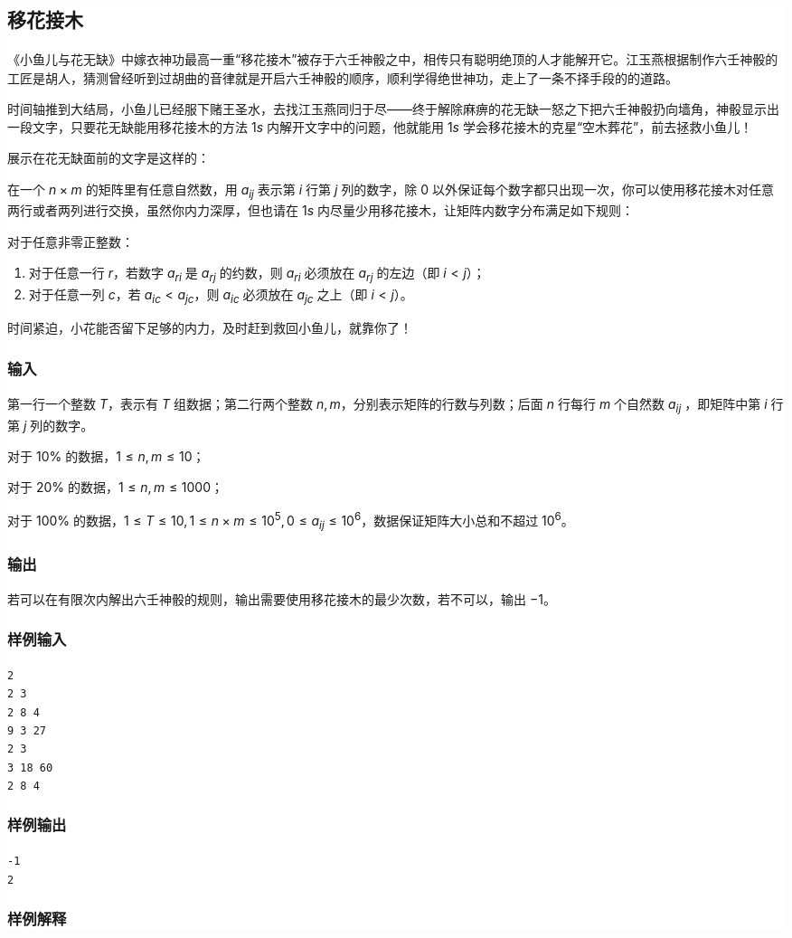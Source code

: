 ## 移花接木

《小鱼儿与花无缺》中嫁衣神功最高一重“移花接木”被存于六壬神骰之中，相传只有聪明绝顶的人才能解开它。江玉燕根据制作六壬神骰的工匠是胡人，猜测曾经听到过胡曲的音律就是开启六壬神骰的顺序，顺利学得绝世神功，走上了一条不择手段的的道路。

时间轴推到大结局，小鱼儿已经服下赌王圣水，去找江玉燕同归于尽——终于解除麻痹的花无缺一怒之下把六壬神骰扔向墙角，神骰显示出一段文字，只要花无缺能用移花接木的方法 $1s$ 内解开文字中的问题，他就能用 $1s$ 学会移花接木的克星“空木葬花”，前去拯救小鱼儿！

展示在花无缺面前的文字是这样的：

在一个 $n\times m$ 的矩阵里有任意自然数，用 $a_{ij}$ 表示第 $i$ 行第 $j$ 列的数字，除 $0$ 以外保证每个数字都只出现一次，你可以使用移花接木对任意两行或者两列进行交换，虽然你内力深厚，但也请在 $1s$ 内尽量少用移花接木，让矩阵内数字分布满足如下规则：

对于任意非零正整数：

1. 对于任意一行 $r$，若数字 $a_{ri}$ 是 $a_{rj}$ 的约数，则 $a_{ri}$ 必须放在 $a_{rj}$ 的左边（即 $i<j$）；
2. 对于任意一列 $c$，若 $a_{ic}<a_{jc}$，则 $a_{ic}$ 必须放在 $a_{jc}$ 之上（即 $i<j$）。

时间紧迫，小花能否留下足够的内力，及时赶到救回小鱼儿，就靠你了！

### 输入

第一行一个整数 $T$，表示有 $T$ 组数据；第二行两个整数 $n,m$，分别表示矩阵的行数与列数；后面 $n$ 行每行 $m$ 个自然数 $a_{ij}$ ，即矩阵中第 $i$ 行第 $j$ 列的数字。

对于 $10\%$ 的数据，$1\leq n,m\leq10$；

对于 $20\%$ 的数据，$1\leq n,m\leq1000$；

对于 $100\%$ 的数据，$1\leq T\leq 10,1\leq n\times m\leq 10^5,0\leq a_{ij}\leq10^6$，数据保证矩阵大小总和不超过 $10^6$。

### 输出

若可以在有限次内解出六壬神骰的规则，输出需要使用移花接木的最少次数，若不可以，输出 $-1$。

### 样例输入

```
2
2 3
2 8 4
9 3 27
2 3
3 18 60
2 8 4
```

### 样例输出

```
-1
2
```

### 样例解释
